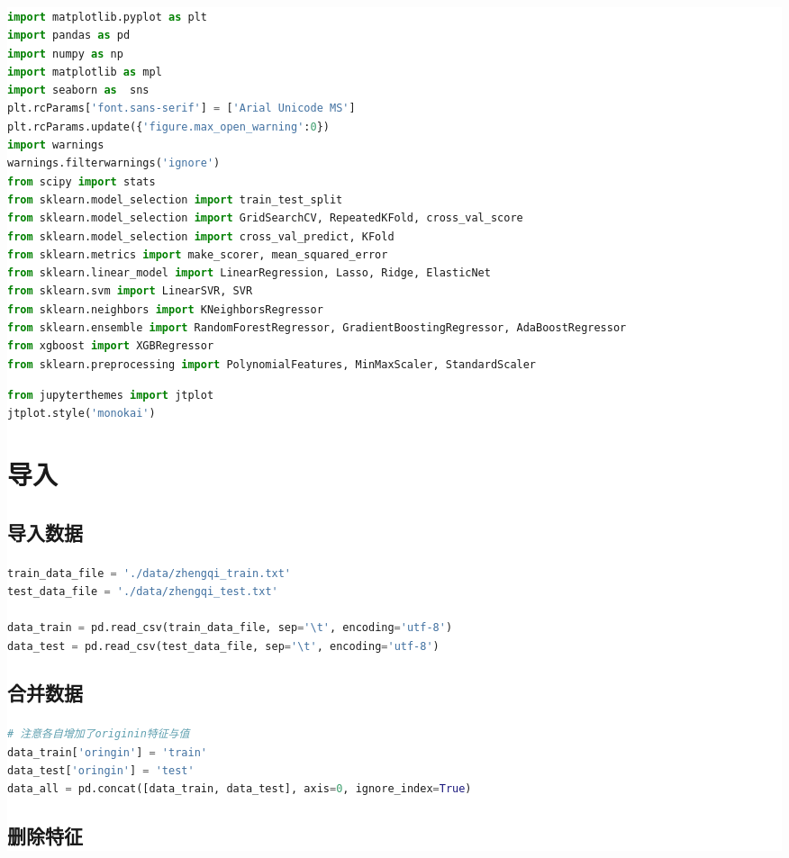 ```python
import matplotlib.pyplot as plt
import pandas as pd
import numpy as np
import matplotlib as mpl
import seaborn as  sns
plt.rcParams['font.sans-serif'] = ['Arial Unicode MS']
plt.rcParams.update({'figure.max_open_warning':0})
import warnings
warnings.filterwarnings('ignore')
from scipy import stats
from sklearn.model_selection import train_test_split
from sklearn.model_selection import GridSearchCV, RepeatedKFold, cross_val_score
from sklearn.model_selection import cross_val_predict, KFold
from sklearn.metrics import make_scorer, mean_squared_error
from sklearn.linear_model import LinearRegression, Lasso, Ridge, ElasticNet
from sklearn.svm import LinearSVR, SVR
from sklearn.neighbors import KNeighborsRegressor
from sklearn.ensemble import RandomForestRegressor, GradientBoostingRegressor, AdaBoostRegressor
from xgboost import XGBRegressor
from sklearn.preprocessing import PolynomialFeatures, MinMaxScaler, StandardScaler
```


```python
from jupyterthemes import jtplot
jtplot.style('monokai')
```

# 导入

## 导入数据


```python
train_data_file = './data/zhengqi_train.txt'
test_data_file = './data/zhengqi_test.txt'

data_train = pd.read_csv(train_data_file, sep='\t', encoding='utf-8')
data_test = pd.read_csv(test_data_file, sep='\t', encoding='utf-8')
```

## 合并数据


```python
# 注意各自增加了originin特征与值
data_train['oringin'] = 'train'
data_test['oringin'] = 'test'
data_all = pd.concat([data_train, data_test], axis=0, ignore_index=True)
```

## 删除特征
